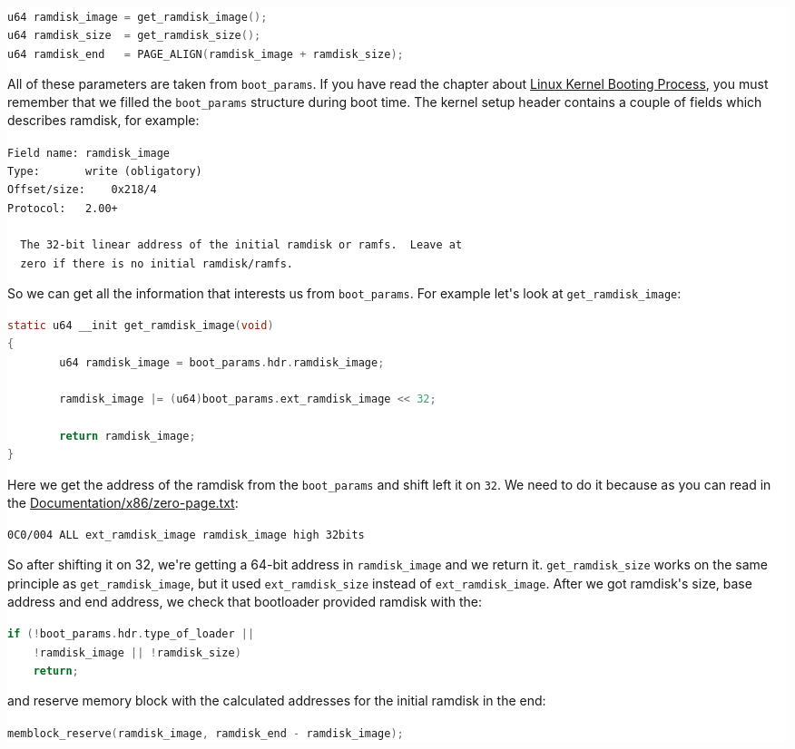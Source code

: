 ```C
u64 ramdisk_image = get_ramdisk_image();
u64 ramdisk_size  = get_ramdisk_size();
u64 ramdisk_end   = PAGE_ALIGN(ramdisk_image + ramdisk_size);
```

All of these parameters are taken from `boot_params`. If you have read the chapter about [Linux Kernel Booting Process](https://0xax.gitbooks.io/linux-insides/content/Booting/index.html), you must remember that we filled the `boot_params` structure during boot time. The kernel setup header contains a couple of fields which describes ramdisk, for example:

```
Field name:	ramdisk_image
Type:		write (obligatory)
Offset/size:	0x218/4
Protocol:	2.00+

  The 32-bit linear address of the initial ramdisk or ramfs.  Leave at
  zero if there is no initial ramdisk/ramfs.
```

So we can get all the information that interests us from `boot_params`. For example let's look at `get_ramdisk_image`:

```C
static u64 __init get_ramdisk_image(void)
{
        u64 ramdisk_image = boot_params.hdr.ramdisk_image;

        ramdisk_image |= (u64)boot_params.ext_ramdisk_image << 32;

        return ramdisk_image;
}
```

Here we get the address of the ramdisk from the `boot_params` and shift left it on `32`. We need to do it because as you can read in the [Documentation/x86/zero-page.txt](https://github.com/0xAX/linux/blob/0a07b238e5f488b459b6113a62e06b6aab017f71/Documentation/x86/zero-page.txt):

```
0C0/004	ALL	ext_ramdisk_image ramdisk_image high 32bits
```

So after shifting it on 32, we're getting a 64-bit address in `ramdisk_image` and we return it. `get_ramdisk_size` works on the same principle as `get_ramdisk_image`, but it used `ext_ramdisk_size` instead of `ext_ramdisk_image`. After we got ramdisk's size, base address and end address, we check that bootloader provided ramdisk with the:

```C
if (!boot_params.hdr.type_of_loader ||
    !ramdisk_image || !ramdisk_size)
	return;
```

and reserve memory block with the calculated addresses for the initial ramdisk in the end:

```C
memblock_reserve(ramdisk_image, ramdisk_end - ramdisk_image);
```
